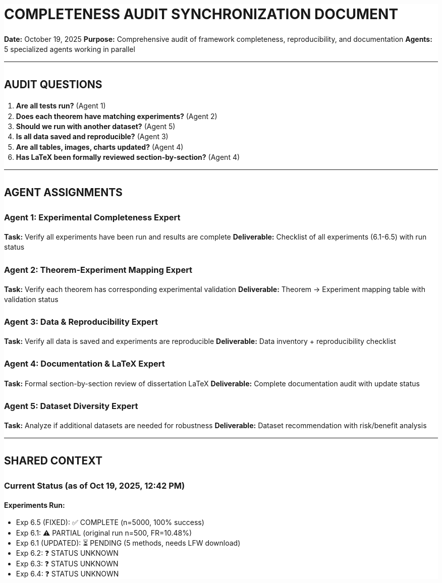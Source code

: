 # COMPLETENESS AUDIT SYNCHRONIZATION DOCUMENT

**Date:** October 19, 2025
**Purpose:** Comprehensive audit of framework completeness, reproducibility, and documentation
**Agents:** 5 specialized agents working in parallel

---

## AUDIT QUESTIONS

1. **Are all tests run?** (Agent 1)
2. **Does each theorem have matching experiments?** (Agent 2)
3. **Should we run with another dataset?** (Agent 5)
4. **Is all data saved and reproducible?** (Agent 3)
5. **Are all tables, images, charts updated?** (Agent 4)
6. **Has LaTeX been formally reviewed section-by-section?** (Agent 4)

---

## AGENT ASSIGNMENTS

### Agent 1: Experimental Completeness Expert
**Task:** Verify all experiments have been run and results are complete
**Deliverable:** Checklist of all experiments (6.1-6.5) with run status

### Agent 2: Theorem-Experiment Mapping Expert
**Task:** Verify each theorem has corresponding experimental validation
**Deliverable:** Theorem → Experiment mapping table with validation status

### Agent 3: Data & Reproducibility Expert
**Task:** Verify all data is saved and experiments are reproducible
**Deliverable:** Data inventory + reproducibility checklist

### Agent 4: Documentation & LaTeX Expert
**Task:** Formal section-by-section review of dissertation LaTeX
**Deliverable:** Complete documentation audit with update status

### Agent 5: Dataset Diversity Expert
**Task:** Analyze if additional datasets are needed for robustness
**Deliverable:** Dataset recommendation with risk/benefit analysis

---

## SHARED CONTEXT

### Current Status (as of Oct 19, 2025, 12:42 PM)

**Experiments Run:**
- Exp 6.5 (FIXED): ✅ COMPLETE (n=5000, 100% success)
- Exp 6.1: ⚠️ PARTIAL (original run n=500, FR=10.48%)
- Exp 6.1 (UPDATED): ⏳ PENDING (5 methods, needs LFW download)
- Exp 6.2: ❓ STATUS UNKNOWN
- Exp 6.3: ❓ STATUS UNKNOWN
- Exp 6.4: ❓ STATUS UNKNOWN
